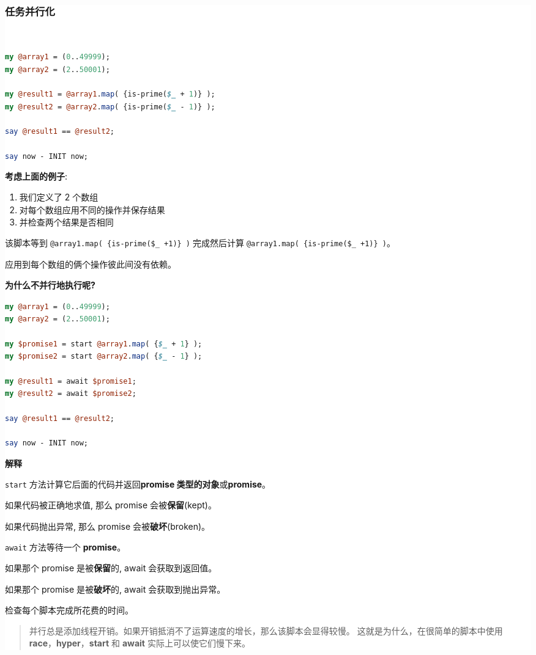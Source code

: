 ### 任务并行化
　
```perl
my @array1 = (0..49999);
my @array2 = (2..50001);

my @result1 = @array1.map( {is-prime($_ + 1)} );
my @result2 = @array2.map( {is-prime($_ - 1)} );

say @result1 == @result2;

say now - INIT now;
```

**考虑上面的例子**:

1. 我们定义了 2 个数组
2. 对每个数组应用不同的操作并保存结果
3. 并检查两个结果是否相同

该脚本等到 `@array1.map( {is-prime($_ +1)} )` 完成然后计算 `@array1.map( {is-prime($_ +1)} )`。

应用到每个数组的俩个操作彼此间没有依赖。

**为什么不并行地执行呢?**

```perl
my @array1 = (0..49999);
my @array2 = (2..50001);

my $promise1 = start @array1.map( {$_ + 1} );
my $promise2 = start @array2.map( {$_ - 1} );

my @result1 = await $promise1;
my @result2 = await $promise2;

say @result1 == @result2;

say now - INIT now;
```

**解释**

`start` 方法计算它后面的代码并返回**promise 类型的对象**或**promise**。

如果代码被正确地求值, 那么 promise 会被**保留**(kept)。

如果代码抛出异常, 那么 promise 会被**破坏**(broken)。

`await` 方法等待一个 **promise**。

如果那个 promise 是被**保留**的, await 会获取到返回值。

如果那个 promise 是被**破坏**的, await 会获取到抛出异常。

检查每个脚本完成所花费的时间。

> 并行总是添加线程开销。如果开销抵消不了运算速度的增长，那么该脚本会显得较慢。
> 这就是为什么，在很简单的脚本中使用 **race**，**hyper**，**start** 和 **await** 实际上可以使它们慢下来。
